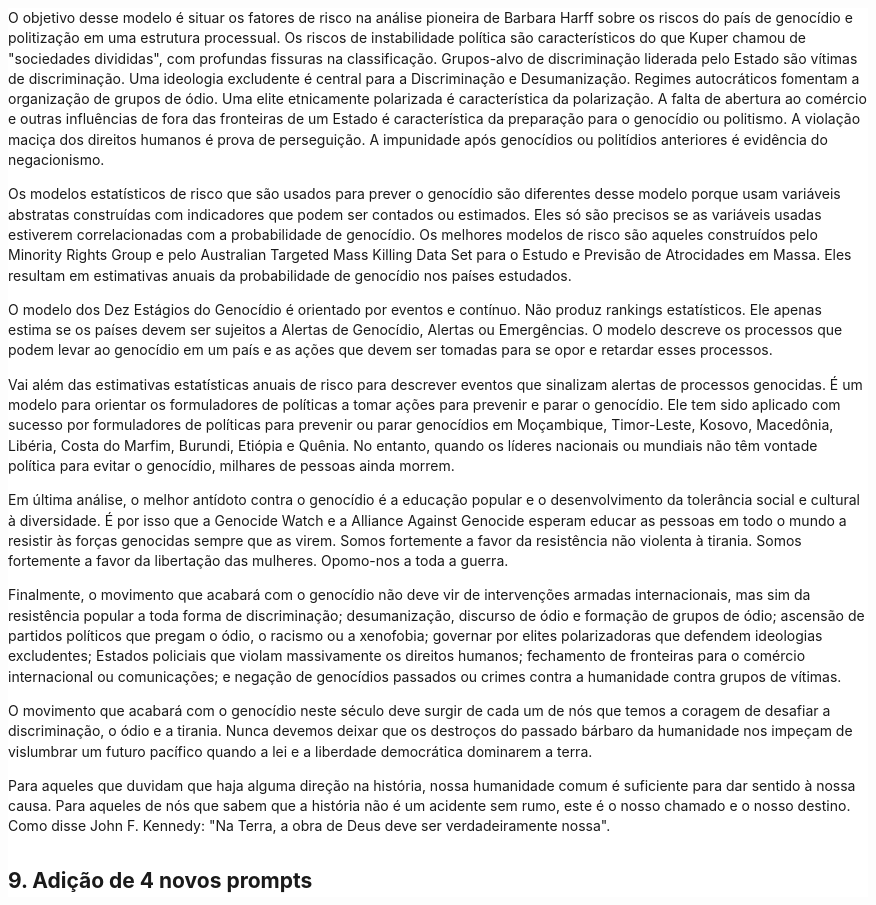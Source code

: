 O objetivo desse modelo é situar os fatores de risco na análise pioneira de Barbara Harff sobre os riscos do país de genocídio e politização em uma estrutura processual. Os riscos de instabilidade política são característicos do que Kuper chamou de "sociedades divididas", com profundas fissuras na classificação. Grupos-alvo de discriminação liderada pelo Estado são vítimas de discriminação. Uma ideologia excludente é central para a Discriminação e Desumanização. Regimes autocráticos fomentam a organização de grupos de ódio. Uma elite etnicamente polarizada é característica da polarização. A falta de abertura ao comércio e outras influências de fora das fronteiras de um Estado é característica da preparação para o genocídio ou politismo. A violação maciça dos direitos humanos é prova de perseguição. A impunidade após genocídios ou politídios anteriores é evidência do negacionismo.

Os modelos estatísticos de risco que são usados para prever o genocídio são diferentes desse modelo porque usam variáveis abstratas construídas com indicadores que podem ser contados ou estimados. Eles só são precisos se as variáveis usadas estiverem correlacionadas com a probabilidade de genocídio. Os melhores modelos de risco são aqueles construídos pelo Minority Rights Group e pelo Australian Targeted Mass Killing Data Set para o Estudo e Previsão de Atrocidades em Massa. Eles resultam em estimativas anuais da probabilidade de genocídio nos países estudados.

O modelo dos Dez Estágios do Genocídio é orientado por eventos e contínuo. Não produz rankings estatísticos. Ele apenas estima se os países devem ser sujeitos a Alertas de Genocídio, Alertas ou Emergências. O modelo descreve os processos que podem levar ao genocídio em um país e as ações que devem ser tomadas para se opor e retardar esses processos.

Vai além das estimativas estatísticas anuais de risco para descrever eventos que sinalizam alertas de processos genocidas. É um modelo para orientar os formuladores de políticas a tomar ações para prevenir e parar o genocídio. Ele tem sido aplicado com sucesso por formuladores de políticas para prevenir ou parar genocídios em Moçambique, Timor-Leste, Kosovo, Macedônia, Libéria, Costa do Marfim, Burundi, Etiópia e Quênia. No entanto, quando os líderes nacionais ou mundiais não têm vontade política para evitar o genocídio, milhares de pessoas ainda morrem.  
  
Em última análise, o melhor antídoto contra o genocídio é a educação popular e o desenvolvimento da tolerância social e cultural à diversidade. É por isso que a Genocide Watch e a Alliance Against Genocide esperam educar as pessoas em todo o mundo a resistir às forças genocidas sempre que as virem. Somos fortemente a favor da resistência não violenta à tirania. Somos fortemente a favor da libertação das mulheres. Opomo-nos a toda a guerra.  
  
Finalmente, o movimento que acabará com o genocídio não deve vir de intervenções armadas internacionais, mas sim da resistência popular a toda forma de discriminação; desumanização, discurso de ódio e formação de grupos de ódio; ascensão de partidos políticos que pregam o ódio, o racismo ou a xenofobia; governar por elites polarizadoras que defendem ideologias excludentes; Estados policiais que violam massivamente os direitos humanos; fechamento de fronteiras para o comércio internacional ou comunicações; e negação de genocídios passados ou crimes contra a humanidade contra grupos de vítimas.  
  
O movimento que acabará com o genocídio neste século deve surgir de cada um de nós que temos a coragem de desafiar a discriminação, o ódio e a tirania. Nunca devemos deixar que os destroços do passado bárbaro da humanidade nos impeçam de vislumbrar um futuro pacífico quando a lei e a liberdade democrática dominarem a terra.  
  
Para aqueles que duvidam que haja alguma direção na história, nossa humanidade comum é suficiente para dar sentido à nossa causa. Para aqueles de nós que sabem que a história não é um acidente sem rumo, este é o nosso chamado e o nosso destino. Como disse John F. Kennedy: "Na Terra, a obra de Deus deve ser verdadeiramente nossa".

## 9. Adição de 4 novos prompts
